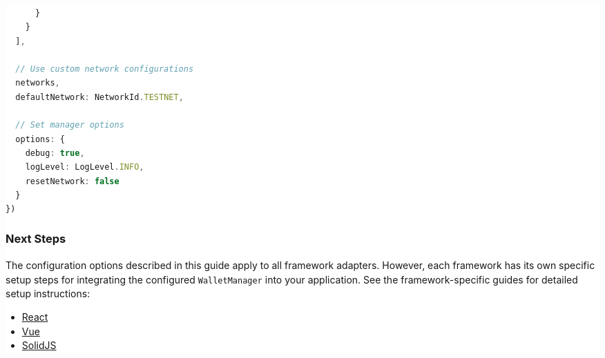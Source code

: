 ```typescript
      }
    }
  ],
  
  // Use custom network configurations
  networks,
  defaultNetwork: NetworkId.TESTNET,
  
  // Set manager options
  options: {
    debug: true,
    logLevel: LogLevel.INFO,
    resetNetwork: false
  }
})
```

### Next Steps

The configuration options described in this guide apply to all framework adapters. However, each framework has its own specific setup steps for integrating the configured `WalletManager` into your application. See the framework-specific guides for detailed setup instructions:

* [React](../framework/react.md)
* [Vue](../framework/vue.md)
* [SolidJS](../framework/solidjs.md)
